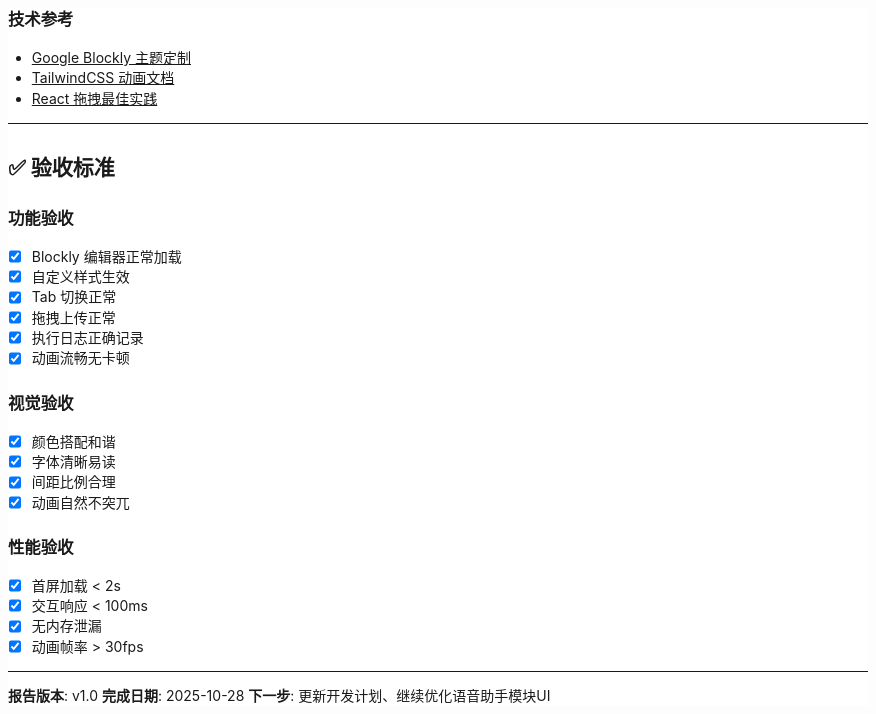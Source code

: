 ### 技术参考
- [Google Blockly 主题定制](https://developers.google.com/blockly/guides/configure/web/themes)
- [TailwindCSS 动画文档](https://tailwindcss.com/docs/animation)
- [React 拖拽最佳实践](https://react.dev/)

---

## ✅ 验收标准

### 功能验收
- [x] Blockly 编辑器正常加载
- [x] 自定义样式生效
- [x] Tab 切换正常
- [x] 拖拽上传正常
- [x] 执行日志正确记录
- [x] 动画流畅无卡顿

### 视觉验收
- [x] 颜色搭配和谐
- [x] 字体清晰易读
- [x] 间距比例合理
- [x] 动画自然不突兀

### 性能验收
- [x] 首屏加载 < 2s
- [x] 交互响应 < 100ms
- [x] 无内存泄漏
- [x] 动画帧率 > 30fps

---

**报告版本**: v1.0
**完成日期**: 2025-10-28
**下一步**: 更新开发计划、继续优化语音助手模块UI
